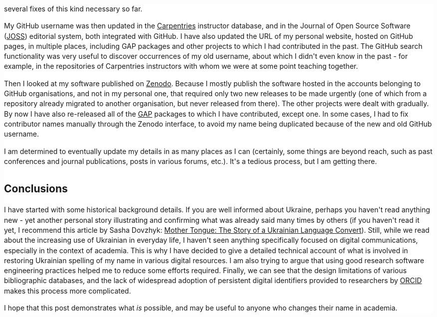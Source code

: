 several fixes of this kind necessary so far.

My GitHub username was then updated in the [Carpentries](https://carpentries.org/)
instructor database, and in the Journal of Open Source Software
([JOSS](https://joss.theoj.org/)) editorial system, both integrated
with GitHub. I have also updated the URL of my personal website, hosted on
GitHub pages, in multiple places, including GAP packages and other
projects to which I had contributed in the past. The GitHub search
functionality was very useful to discover occurrences of my old
username, about which I didn't even know in the past - for example, in
the repositories of Carpentries instructors with whom we were at some
point teaching together.

Then I looked at my software published on [Zenodo](https://zenodo.org/).
Because I mostly publish the software hosted in the accounts belonging
to GitHub organisations, and not in my personal one, that required only
two new releases to be made urgently (one of which from a repository
already migrated to another organisation, but never released from there).
The other projects were dealt with gradually. By now I have also re-released
all of the [GAP](https://www.gap-system.org/) packages to which I have
contributed, except one. In some cases, I had to fix contributor names
manually through the Zenodo interface, to avoid my name being duplicated
because of the new and old GitHub username.

I am determined to eventually update my details in as many places as I
can (certainly, some things are beyond reach, such as past conferences
and journal publications, posts in various forums, etc.). It's a tedious
process, but I am getting there.

## Conclusions

I have started with some historical background details.
If you are well informed about Ukraine, perhaps you haven't
read anything new - yet another personal story illustrating and
confirming what was already said many times by others (if you
haven't read it yet, I recommend this article by Sasha Dovzhyk:
[Mother Tongue: The Story of a Ukrainian Language Convert](https://newlinesmag.com/first-person/mother-tongue-the-story-of-a-ukrainian-language-convert/)).
Still, while we read about the increasing use of Ukrainian in
everyday life, I haven't seen anything specifically focused
on digital communications, especially in the context of academia.
This is why I have decided to give a detailed technical account
of what is involved in restoring Ukrainian spelling of my name
in various digital resources. I am also trying to argue that
using good research software engineering practices helped me
to reduce some efforts required. Finally, we can see that the
design limitations of various bibliographic databases, and the
lack of widespread adoption of persistent digital identifiers
provided to researchers by [ORCID](https://orcid.org/) makes
this process more complicated. 

I hope that this post demonstrates what _is_ possible, and may
be useful to anyone who changes their name in academia.
